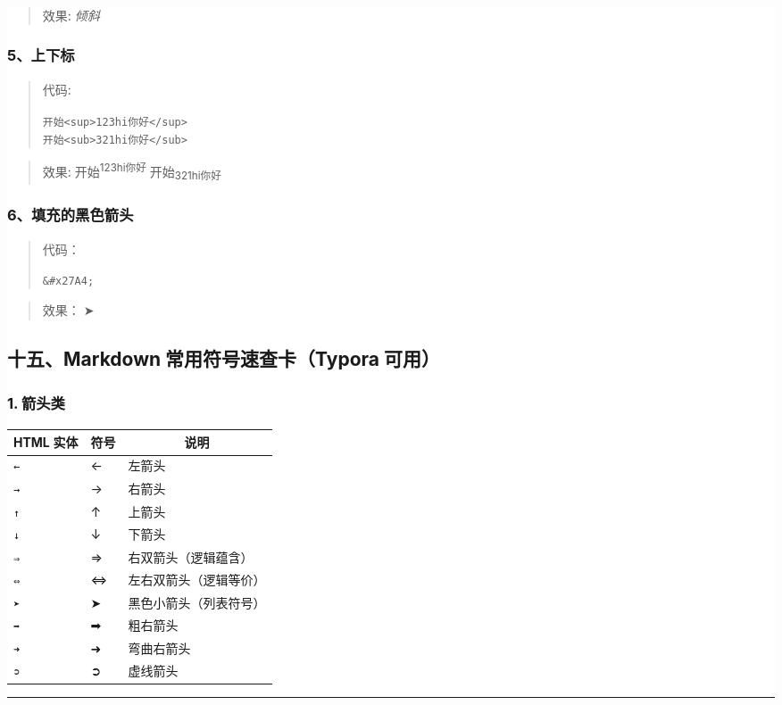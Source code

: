 >效果:
><i>倾斜</i>

### 5、上下标

>代码:
>```text
>开始<sup>123hi你好</sup>
>开始<sub>321hi你好</sub>
>```

>效果:
>开始<sup>123hi你好</sup>
>开始<sub>321hi你好</sub>

### 6、填充的黑色箭头

> 代码：
>
> ```text
> &#x27A4;
> ```

> 效果：
> &#x27A4;

## 十五、Markdown 常用符号速查卡（Typora 可用）

### 1. **箭头类**

| HTML 实体 | 符号 | 说明                   |
| --------- | ---- | ---------------------- |
| `←`       | ←    | 左箭头                 |
| `→`       | →    | 右箭头                 |
| `↑`       | ↑    | 上箭头                 |
| `↓`       | ↓    | 下箭头                 |
| `⇒`       | ⇒    | 右双箭头（逻辑蕴含）   |
| `⇔`       | ⇔    | 左右双箭头（逻辑等价） |
| `➤`       | ➤    | 黑色小箭头（列表符号） |
| `➡`       | ➡    | 粗右箭头               |
| `➜`       | ➜    | 弯曲右箭头             |
| `➲`       | ➲    | 虚线箭头               |



------

